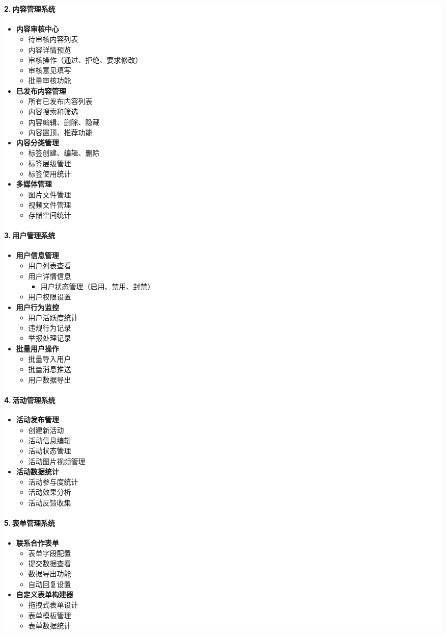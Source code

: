 #### 2. 内容管理系统
- **内容审核中心**
  - 待审核内容列表
  - 内容详情预览
  - 审核操作（通过、拒绝、要求修改）
  - 审核意见填写
  - 批量审核功能
- **已发布内容管理**
  - 所有已发布内容列表
  - 内容搜索和筛选
  - 内容编辑、删除、隐藏
  - 内容置顶、推荐功能
- **内容分类管理**
  - 标签创建、编辑、删除
  - 标签层级管理
  - 标签使用统计
- **多媒体管理**
  - 图片文件管理
  - 视频文件管理
  - 存储空间统计

#### 3. 用户管理系统
- **用户信息管理**
  - 用户列表查看
  - 用户详情信息
    - 用户状态管理（启用、禁用、封禁）
  - 用户权限设置
- **用户行为监控**
  - 用户活跃度统计
  - 违规行为记录
  - 举报处理记录
- **批量用户操作**
  - 批量导入用户
  - 批量消息推送
  - 用户数据导出

#### 4. 活动管理系统
- **活动发布管理**
  - 创建新活动
  - 活动信息编辑
  - 活动状态管理
  - 活动图片视频管理
- **活动数据统计**
  - 活动参与度统计
  - 活动效果分析
  - 活动反馈收集

#### 5. 表单管理系统
- **联系合作表单**
  - 表单字段配置
  - 提交数据查看
  - 数据导出功能
  - 自动回复设置
- **自定义表单构建器**
  - 拖拽式表单设计
  - 表单模板管理
  - 表单数据统计
